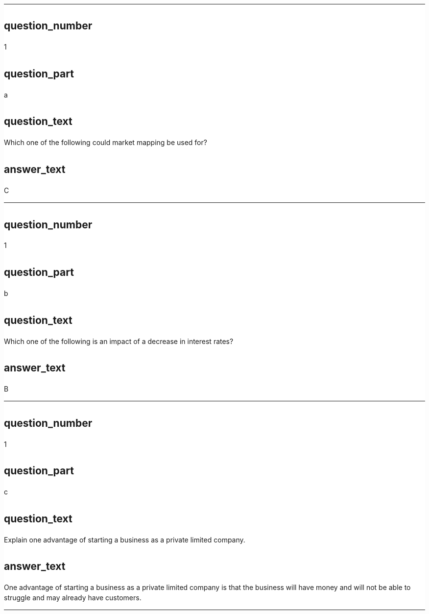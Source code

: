 ----------------------------------------

## question_number
1

## question_part
a

## question_text
Which one of the following could market mapping be used for?

## answer_text
C

----------------------------------------

## question_number
1

## question_part
b

## question_text
Which one of the following is an impact of a decrease in interest rates?

## answer_text
B

----------------------------------------

## question_number
1

## question_part
c

## question_text
Explain one advantage of starting a business as a private limited company.

## answer_text
One advantage of starting a business as a private limited company is that the business will have money and will not be able to struggle and may already have customers.

----------------------------------------
